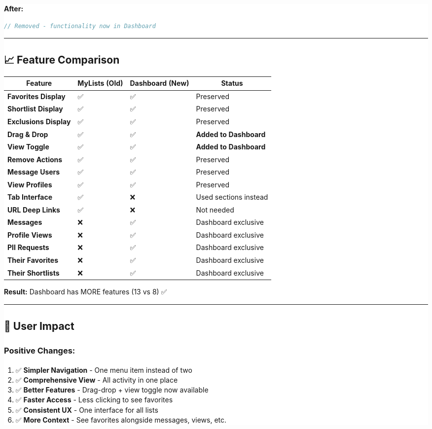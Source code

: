 **After:**
```javascript
// Removed - functionality now in Dashboard
```

---

## 📈 Feature Comparison

| Feature | MyLists (Old) | Dashboard (New) | Status |
|---------|---------------|-----------------|--------|
| **Favorites Display** | ✅ | ✅ | Preserved |
| **Shortlist Display** | ✅ | ✅ | Preserved |
| **Exclusions Display** | ✅ | ✅ | Preserved |
| **Drag & Drop** | ✅ | ✅ | **Added to Dashboard** |
| **View Toggle** | ✅ | ✅ | **Added to Dashboard** |
| **Remove Actions** | ✅ | ✅ | Preserved |
| **Message Users** | ✅ | ✅ | Preserved |
| **View Profiles** | ✅ | ✅ | Preserved |
| **Tab Interface** | ✅ | ❌ | Used sections instead |
| **URL Deep Links** | ✅ | ❌ | Not needed |
| **Messages** | ❌ | ✅ | Dashboard exclusive |
| **Profile Views** | ❌ | ✅ | Dashboard exclusive |
| **PII Requests** | ❌ | ✅ | Dashboard exclusive |
| **Their Favorites** | ❌ | ✅ | Dashboard exclusive |
| **Their Shortlists** | ❌ | ✅ | Dashboard exclusive |

**Result:** Dashboard has MORE features (13 vs 8) ✅

---

## 🎯 User Impact

### **Positive Changes:**

1. ✅ **Simpler Navigation** - One menu item instead of two
2. ✅ **Comprehensive View** - All activity in one place
3. ✅ **Better Features** - Drag-drop + view toggle now available
4. ✅ **Faster Access** - Less clicking to see favorites
5. ✅ **Consistent UX** - One interface for all lists
6. ✅ **More Context** - See favorites alongside messages, views, etc.
